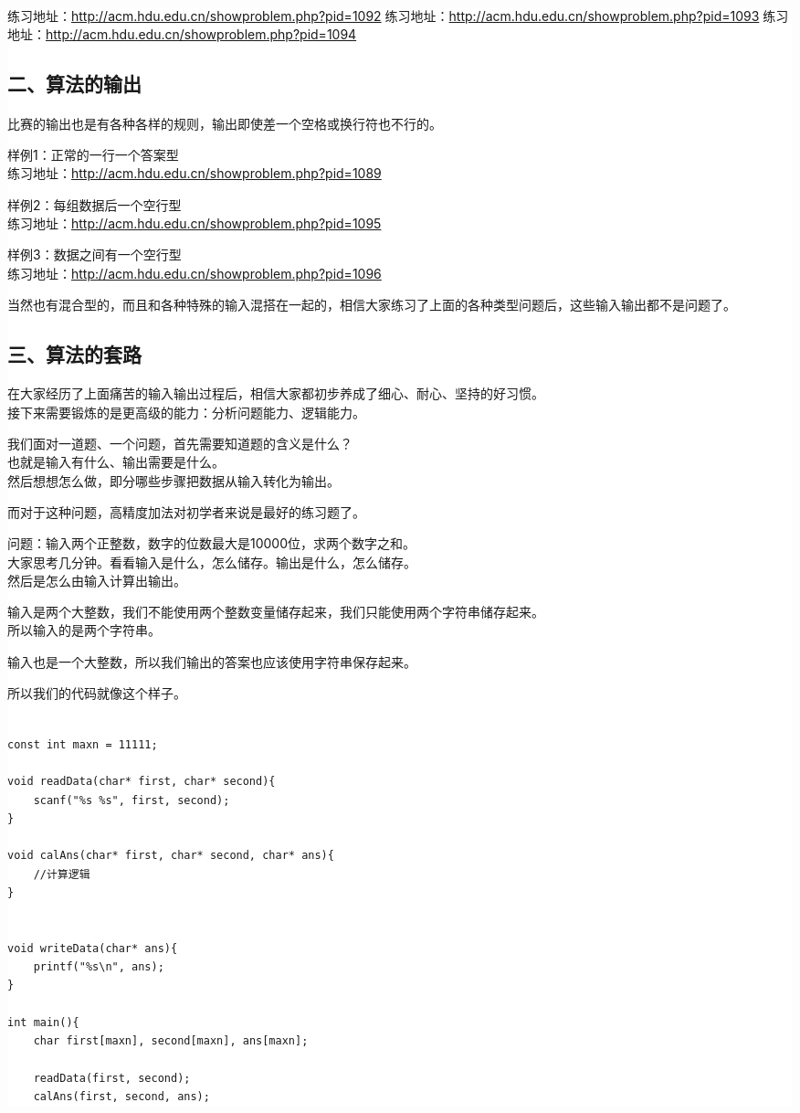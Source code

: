 练习地址：http://acm.hdu.edu.cn/showproblem.php?pid=1092
练习地址：http://acm.hdu.edu.cn/showproblem.php?pid=1093
练习地址：http://acm.hdu.edu.cn/showproblem.php?pid=1094


## 二、算法的输出

比赛的输出也是有各种各样的规则，输出即使差一个空格或换行符也不行的。   


样例1：正常的一行一个答案型  
练习地址：http://acm.hdu.edu.cn/showproblem.php?pid=1089


样例2：每组数据后一个空行型  
练习地址：http://acm.hdu.edu.cn/showproblem.php?pid=1095

样例3：数据之间有一个空行型  
练习地址：http://acm.hdu.edu.cn/showproblem.php?pid=1096  


当然也有混合型的，而且和各种特殊的输入混搭在一起的，相信大家练习了上面的各种类型问题后，这些输入输出都不是问题了。   


## 三、算法的套路  

在大家经历了上面痛苦的输入输出过程后，相信大家都初步养成了细心、耐心、坚持的好习惯。  
接下来需要锻炼的是更高级的能力：分析问题能力、逻辑能力。  


我们面对一道题、一个问题，首先需要知道题的含义是什么？  
也就是输入有什么、输出需要是什么。  
然后想想怎么做，即分哪些步骤把数据从输入转化为输出。  


而对于这种问题，高精度加法对初学者来说是最好的练习题了。  

问题：输入两个正整数，数字的位数最大是10000位，求两个数字之和。  
大家思考几分钟。看看输入是什么，怎么储存。输出是什么，怎么储存。  
然后是怎么由输入计算出输出。  


输入是两个大整数，我们不能使用两个整数变量储存起来，我们只能使用两个字符串储存起来。  
所以输入的是两个字符串。  

输入也是一个大整数，所以我们输出的答案也应该使用字符串保存起来。  


所以我们的代码就像这个样子。  


```

const int maxn = 11111;

void readData(char* first, char* second){
	scanf("%s %s", first, second);
}

void calAns(char* first, char* second, char* ans){
	//计算逻辑
}


void writeData(char* ans){
	printf("%s\n", ans);
}

int main(){
	char first[maxn], second[maxn], ans[maxn];
	
	readData(first, second);
	calAns(first, second, ans);
```